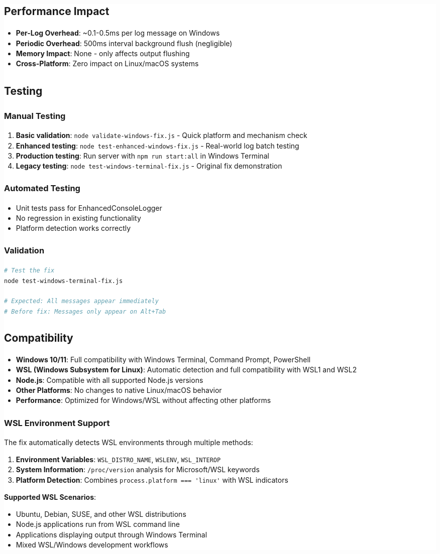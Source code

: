 
## Performance Impact

- **Per-Log Overhead**: ~0.1-0.5ms per log message on Windows
- **Periodic Overhead**: 500ms interval background flush (negligible)
- **Memory Impact**: None - only affects output flushing
- **Cross-Platform**: Zero impact on Linux/macOS systems

## Testing

### Manual Testing
1. **Basic validation**: `node validate-windows-fix.js` - Quick platform and mechanism check
2. **Enhanced testing**: `node test-enhanced-windows-fix.js` - Real-world log batch testing
3. **Production testing**: Run server with `npm run start:all` in Windows Terminal
4. **Legacy testing**: `node test-windows-terminal-fix.js` - Original fix demonstration

### Automated Testing
- Unit tests pass for EnhancedConsoleLogger
- No regression in existing functionality
- Platform detection works correctly

### Validation
```bash
# Test the fix
node test-windows-terminal-fix.js

# Expected: All messages appear immediately
# Before fix: Messages only appear on Alt+Tab
```

## Compatibility

- **Windows 10/11**: Full compatibility with Windows Terminal, Command Prompt, PowerShell
- **WSL (Windows Subsystem for Linux)**: Automatic detection and full compatibility with WSL1 and WSL2
- **Node.js**: Compatible with all supported Node.js versions
- **Other Platforms**: No changes to native Linux/macOS behavior
- **Performance**: Optimized for Windows/WSL without affecting other platforms

### WSL Environment Support

The fix automatically detects WSL environments through multiple methods:

1. **Environment Variables**: `WSL_DISTRO_NAME`, `WSLENV`, `WSL_INTEROP`
2. **System Information**: `/proc/version` analysis for Microsoft/WSL keywords
3. **Platform Detection**: Combines `process.platform === 'linux'` with WSL indicators

**Supported WSL Scenarios**:
- Ubuntu, Debian, SUSE, and other WSL distributions
- Node.js applications run from WSL command line
- Applications displaying output through Windows Terminal
- Mixed WSL/Windows development workflows
